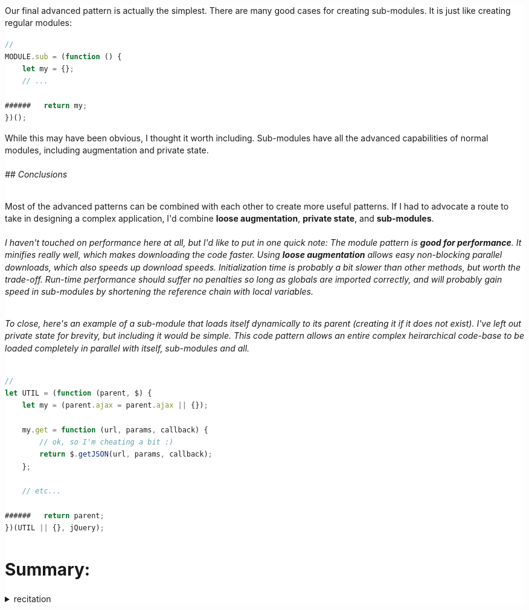 Our final advanced pattern is actually the simplest. There are many good cases for creating sub-modules. It is just like creating regular modules:

```js
//
MODULE.sub = (function () {
    let my = {};
    // ...

######   return my;
})();
```

While this may have been obvious, I thought it worth including. Sub-modules have all the advanced capabilities of normal modules, including augmentation and private state.

###### ## Conclusions

Most of the advanced patterns can be combined with each other to create more useful patterns. If I had to advocate a route to take in designing a complex application, I'd combine **loose augmentation**, **private state**, and **sub-modules**.

###### I haven't touched on performance here at all, but I'd like to put in one quick note: The module pattern is **good for performance**. It minifies really well, which makes downloading the code faster. Using **loose augmentation** allows easy non-blocking parallel downloads, which also speeds up download speeds. Initialization time is probably a bit slower than other methods, but worth the trade-off. Run-time performance should suffer no penalties so long as globals are imported correctly, and will probably gain speed in sub-modules by shortening the reference chain with local variables.

###### To close, here's an example of a sub-module that loads itself dynamically to its parent (creating it if it does not exist). I've left out private state for brevity, but including it would be simple. This code pattern allows an entire complex heirarchical code-base to be loaded completely in parallel with itself, sub-modules and all.

```js
//
let UTIL = (function (parent, $) {
    let my = (parent.ajax = parent.ajax || {});

    my.get = function (url, params, callback) {
        // ok, so I'm cheating a bit :)
        return $.getJSON(url, params, callback);
    };

    // etc...

######   return parent;
})(UTIL || {}, jQuery);
```

# Summary:


<details><summary>
 recitation  

</summary></details>
